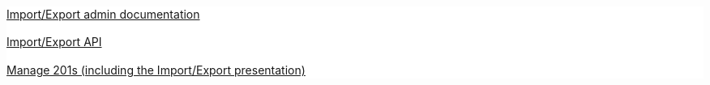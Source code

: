 [Import/Export admin documentation](https://docs.gitlab.com/ee/administration/raketasks/project_import_export.html)

[Import/Export API](https://docs.gitlab.com/ee/api/project_import_export.html)

[Manage 201s (including the Import/Export presentation)](https://gitlab.com/gl-retrospectives/manage/issues/7)
